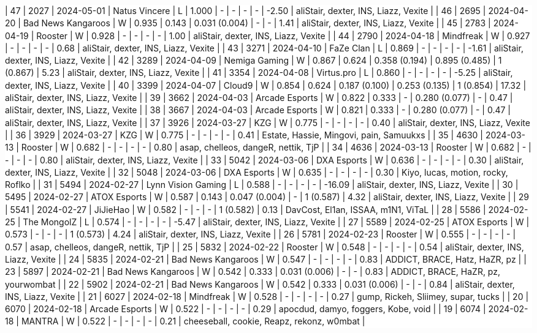 |           47 |     2027 | 2024-05-01 | Natus Vincere      | L   | 1.000      | -            | -                | -                | -         |    -2.50 | aliStair, dexter, INS, Liazz, Vexite         |
|           46 |     2695 | 2024-04-20 | Bad News Kangaroos | W   | 0.935      | 0.143        | 0.031 (0.004)    | -                | -         |     1.41 | aliStair, dexter, INS, Liazz, Vexite         |
|           45 |     2783 | 2024-04-19 | Rooster            | W   | 0.928      | -            | -                | -                | -         |     1.00 | aliStair, dexter, INS, Liazz, Vexite         |
|           44 |     2790 | 2024-04-18 | Mindfreak          | W   | 0.927      | -            | -                | -                | -         |     0.68 | aliStair, dexter, INS, Liazz, Vexite         |
|           43 |     3271 | 2024-04-10 | FaZe Clan          | L   | 0.869      | -            | -                | -                | -         |    -1.61 | aliStair, dexter, INS, Liazz, Vexite         |
|           42 |     3289 | 2024-04-09 | Nemiga Gaming      | W   | 0.867      | 0.624        | 0.358 (0.194)    | 0.895 (0.485)    | 1 (0.867) |     5.23 | aliStair, dexter, INS, Liazz, Vexite         |
|           41 |     3354 | 2024-04-08 | Virtus.pro         | L   | 0.860      | -            | -                | -                | -         |    -5.25 | aliStair, dexter, INS, Liazz, Vexite         |
|           40 |     3399 | 2024-04-07 | Cloud9             | W   | 0.854      | 0.624        | 0.187 (0.100)    | 0.253 (0.135)    | 1 (0.854) |    17.32 | aliStair, dexter, INS, Liazz, Vexite         |
|           39 |     3662 | 2024-04-03 | Arcade Esports     | W   | 0.822      | 0.333        | -                | 0.280 (0.077)    | -         |     0.47 | aliStair, dexter, INS, Liazz, Vexite         |
|           38 |     3667 | 2024-04-03 | Arcade Esports     | W   | 0.821      | 0.333        | -                | 0.280 (0.077)    | -         |     0.47 | aliStair, dexter, INS, Liazz, Vexite         |
|           37 |     3926 | 2024-03-27 | KZG                | W   | 0.775      | -            | -                | -                | -         |     0.40 | aliStair, dexter, INS, Liazz, Vexite         |
|           36 |     3929 | 2024-03-27 | KZG                | W   | 0.775      | -            | -                | -                | -         |     0.41 | Estate, Hassie, Mingovi, pain, Samuukxs      |
|           35 |     4630 | 2024-03-13 | Rooster            | W   | 0.682      | -            | -                | -                | -         |     0.80 | asap, chelleos, dangeR, nettik, TjP          |
|           34 |     4636 | 2024-03-13 | Rooster            | W   | 0.682      | -            | -                | -                | -         |     0.80 | aliStair, dexter, INS, Liazz, Vexite         |
|           33 |     5042 | 2024-03-06 | DXA Esports        | W   | 0.636      | -            | -                | -                | -         |     0.30 | aliStair, dexter, INS, Liazz, Vexite         |
|           32 |     5048 | 2024-03-06 | DXA Esports        | W   | 0.635      | -            | -                | -                | -         |     0.30 | Kiyo, lucas, motion, rocky, Roflko           |
|           31 |     5494 | 2024-02-27 | Lynn Vision Gaming | L   | 0.588      | -            | -                | -                | -         |   -16.09 | aliStair, dexter, INS, Liazz, Vexite         |
|           30 |     5495 | 2024-02-27 | ATOX Esports       | W   | 0.587      | 0.143        | 0.047 (0.004)    | -                | 1 (0.587) |     4.32 | aliStair, dexter, INS, Liazz, Vexite         |
|           29 |     5541 | 2024-02-27 | JiJieHao           | W   | 0.582      | -            | -                | -                | 1 (0.582) |     0.13 | DavCost, El1an, ISSAA, m1N1, ViTaL           |
|           28 |     5586 | 2024-02-25 | The MongolZ        | L   | 0.574      | -            | -                | -                | -         |    -5.47 | aliStair, dexter, INS, Liazz, Vexite         |
|           27 |     5589 | 2024-02-25 | ATOX Esports       | W   | 0.573      | -            | -                | -                | 1 (0.573) |     4.24 | aliStair, dexter, INS, Liazz, Vexite         |
|           26 |     5781 | 2024-02-23 | Rooster            | W   | 0.555      | -            | -                | -                | -         |     0.57 | asap, chelleos, dangeR, nettik, TjP          |
|           25 |     5832 | 2024-02-22 | Rooster            | W   | 0.548      | -            | -                | -                | -         |     0.54 | aliStair, dexter, INS, Liazz, Vexite         |
|           24 |     5835 | 2024-02-21 | Bad News Kangaroos | W   | 0.547      | -            | -                | -                | -         |     0.83 | ADDICT, BRACE, Hatz, HaZR, pz                |
|           23 |     5897 | 2024-02-21 | Bad News Kangaroos | W   | 0.542      | 0.333        | 0.031 (0.006)    | -                | -         |     0.83 | ADDICT, BRACE, HaZR, pz, yourwombat          |
|           22 |     5902 | 2024-02-21 | Bad News Kangaroos | W   | 0.542      | 0.333        | 0.031 (0.006)    | -                | -         |     0.84 | aliStair, dexter, INS, Liazz, Vexite         |
|           21 |     6027 | 2024-02-18 | Mindfreak          | W   | 0.528      | -            | -                | -                | -         |     0.27 | gump, Rickeh, Sliimey, supar, tucks          |
|           20 |     6070 | 2024-02-18 | Arcade Esports     | W   | 0.522      | -            | -                | -                | -         |     0.29 | apocdud, damyo, foggers, Kobe, void          |
|           19 |     6074 | 2024-02-18 | MANTRA             | W   | 0.522      | -            | -                | -                | -         |     0.21 | cheeseball, cookie, Reapz, rekonz, w0mbat    |